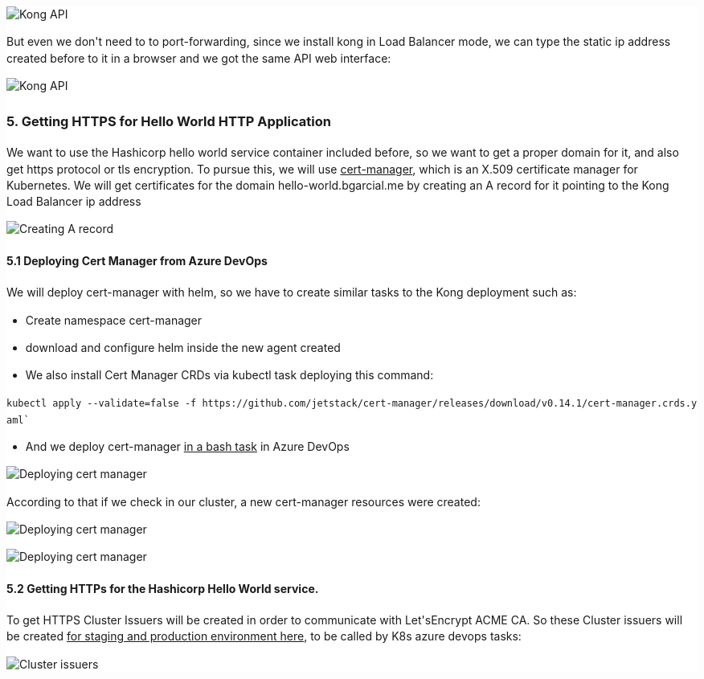 ![Kong API](https://cldup.com/eEnKZIdpgt.png "Kong API")

But even we don't need to to port-forwarding, since we install kong in Load Balancer mode, we can type the static ip address created before to it in a browser and we got the same API web interface:

![Kong API](https://cldup.com/U7gtjWFXJr.png "Kong API")



### 5. Getting HTTPS for Hello World HTTP Application

We want to use the Hashicorp hello world service container included before, so we want to get a proper domain for it, and also get https protocol or tls encryption. To pursue this, we will use [cert-manager](https://cert-manager.io/docs/installation/kubernetes/), which is an X.509 certificate manager for Kubernetes. We will get certificates for the domain hello-world.bgarcial.me by creating an A record for it pointing to the Kong Load Balancer ip address

![Creating A record](https://cldup.com/AO9LYoFjxb.png "Creating A record")

#### 5.1 Deploying Cert Manager from Azure DevOps

We will deploy cert-manager with helm, so we have to create similar tasks to the Kong deployment such as:

- Create namespace cert-manager
- download and configure helm inside the new agent created

- We also install Cert Manager CRDs via kubectl task deploying this command:
```
kubectl apply --validate=false -f https://github.com/jetstack/cert-manager/releases/download/v0.14.1/cert-manager.crds.yaml`
```
- And we deploy cert-manager [in a bash task](https://github.com/bgarcial/k8-secrets-yaml-approach/blob/master/release-pipeline-tasks/deployingCertManager.sh) in Azure DevOps

![Deploying cert manager](https://cldup.com/CvHL7pAnNd.png "Deploying cert manager")


According to that if we check in our cluster, a new cert-manager resources were created:


![Deploying cert manager](https://cldup.com/8YlkwMNMhB.png "Deploying cert manager")

![Deploying cert manager](https://cldup.com/SrBAQ8S8nf.png "Deploying cert manager")

#### 5.2 Getting HTTPs for the Hashicorp Hello World service.

To get HTTPS Cluster Issuers will be created in order to communicate with Let'sEncrypt ACME CA.
So these Cluster issuers will be created [for staging and production environment here](https://github.com/bgarcial/k8-secrets-yaml-approach/tree/master/CertManager), to be called by K8s azure devops tasks:


![Cluster issuers](https://cldup.com/FMWQl3fDr4.png "Cluster issuers")
